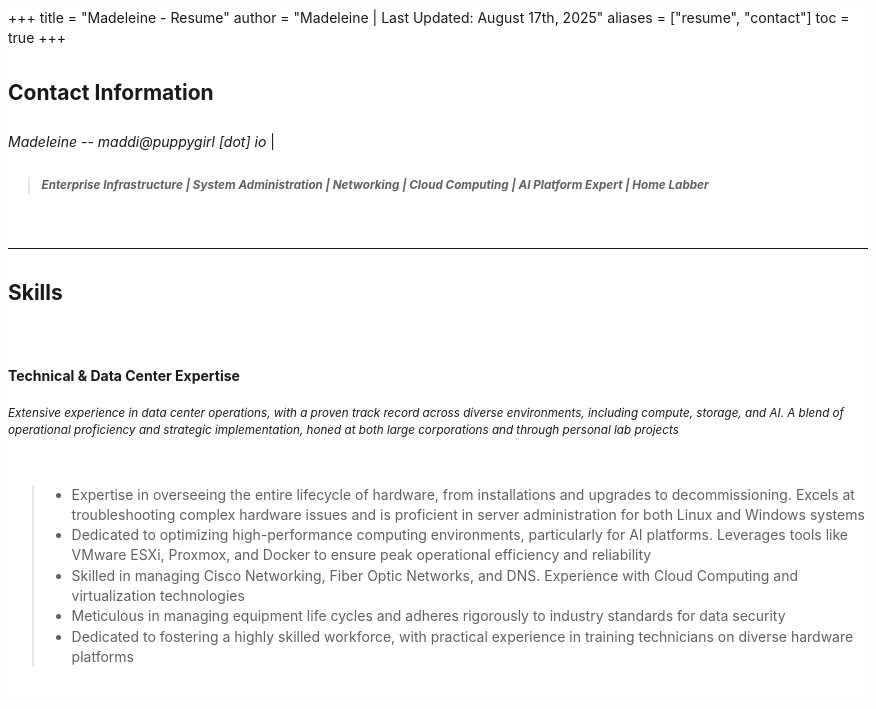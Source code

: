 +++
title = "Madeleine - Resume"
author = "Madeleine | Last Updated: August 17th, 2025"
aliases = ["resume", "contact"]
toc = true
+++

<link rel="stylesheet" href="https://cdnjs.cloudflare.com/ajax/libs/font-awesome/6.4.2/css/all.min.css">

## Contact Information
*Madeleine -- maddi@puppygirl [dot] io* | <a href="https://www.linkedin.com/in/raynecloud/" target="_blank" style="margin-left:10px;">
  <i class="fab fa-linkedin" style="font-size:24px; color:#0077b5; vertical-align:middle;"></i>
</a>
<small>
> ##### *Enterprise Infrastructure | System Administration | Networking | Cloud Computing | AI Platform Expert | Home Labber*
</small>

<br>

---

## Skills

<br>

#### **Technical & Data Center Expertise**

<small>

*Extensive experience in data center operations, with a proven track record across diverse environments, including compute, storage, and AI. A blend of operational proficiency and strategic implementation, honed at both large corporations and through personal lab projects*

</small>

<br>

> * Expertise in overseeing the entire lifecycle of hardware, from installations and upgrades to decommissioning. Excels at troubleshooting complex hardware issues and is proficient in server administration for both Linux and Windows systems
> * Dedicated to optimizing high-performance computing environments, particularly for AI platforms. Leverages tools like VMware ESXi, Proxmox, and Docker to ensure peak operational efficiency and reliability
> * Skilled in managing Cisco Networking, Fiber Optic Networks, and DNS. Experience with Cloud Computing and virtualization technologies
> * Meticulous in managing equipment life cycles and adheres rigorously to industry standards for data security
> * Dedicated to fostering a highly skilled workforce, with practical experience in training technicians on diverse hardware platforms

<br>
